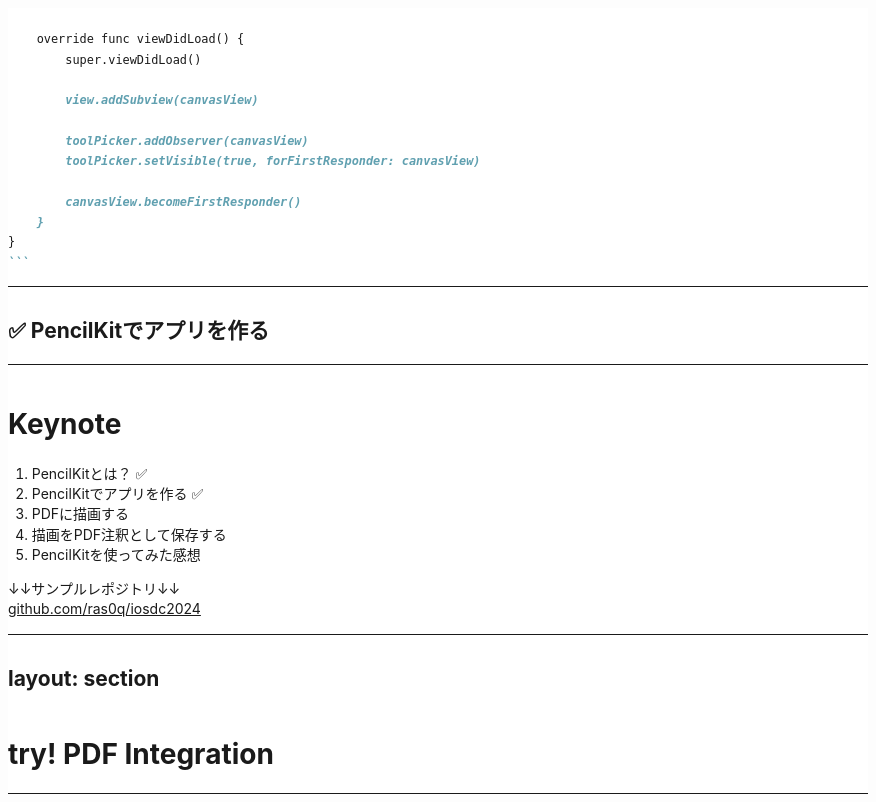 ````md magic-move

    override func viewDidLoad() {
        super.viewDidLoad()

        view.addSubview(canvasView)

        toolPicker.addObserver(canvasView)
        toolPicker.setVisible(true, forFirstResponder: canvasView)

        canvasView.becomeFirstResponder()
    }
}
```
````



---

## ✅ PencilKitでアプリを作る

<SlidevVideo autoplay autoreset="slide" class="w-auto h-4/5 mx-auto my-8">
  <source src="/demo-pencilkit.mp4" type="video/mp4">
</SlidevVideo>



---

# Keynote

1. PencilKitとは？ ✅
2. PencilKitでアプリを作る ✅
3. <span class="bg-yellow-2">PDFに描画する</span>
4. 描画をPDF注釈として保存する
5. PencilKitを使ってみた感想

<div class="text-center my-8">
  <div>↓↓サンプルレポジトリ↓↓</div>
  <a href="https://github.com/ras0q/iosdc2024" class="font-bold">github.com/ras0q/iosdc2024</a>
</div>



---
layout: section
---

# try! PDF Integration



---
